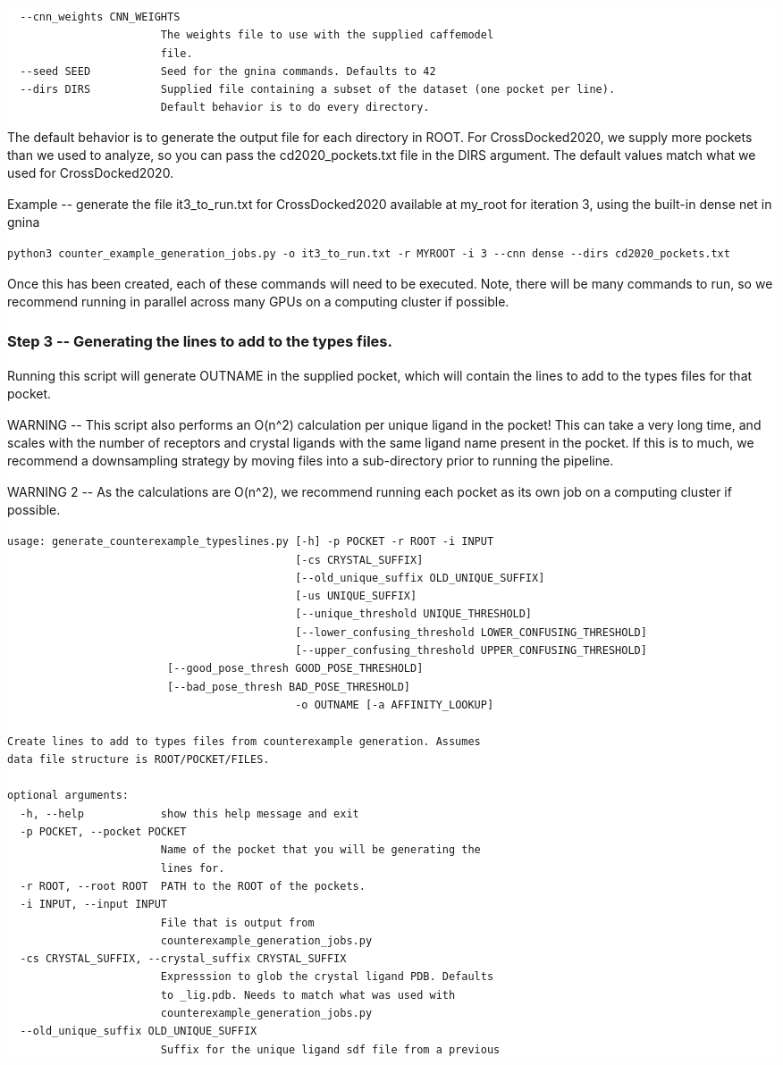 ```
  --cnn_weights CNN_WEIGHTS
                        The weights file to use with the supplied caffemodel
                        file.
  --seed SEED           Seed for the gnina commands. Defaults to 42
  --dirs DIRS           Supplied file containing a subset of the dataset (one pocket per line).
                        Default behavior is to do every directory.
```
The default behavior is to generate the output file for each directory in ROOT. For CrossDocked2020, we supply more pockets than we used to analyze, so you can pass the cd2020_pockets.txt file in the DIRS argument. The default values match what we used for CrossDocked2020.

Example -- generate the file it3_to_run.txt for CrossDocked2020 available at my_root for iteration 3, using the built-in dense net in gnina
```
python3 counter_example_generation_jobs.py -o it3_to_run.txt -r MYROOT -i 3 --cnn dense --dirs cd2020_pockets.txt
```
Once this has been created, each of these commands will need to be executed. Note, there will be many commands to run, so we recommend running in parallel across many GPUs on a computing cluster if possible.
### Step 3 -- Generating the lines to add to the types files.
Running this script will generate OUTNAME in the supplied pocket, which will contain the lines to add to the types files for that pocket.

WARNING -- This script also performs an O(n^2) calculation per unique ligand in the pocket! This can take a very long time, and scales with the number of receptors and crystal ligands with the same ligand name present in the pocket. If this is to much, we recommend a downsampling strategy by moving files into a sub-directory prior to running the pipeline.

WARNING 2 -- As the calculations are O(n^2), we recommend running each pocket as its own job on a computing cluster if possible.

```
usage: generate_counterexample_typeslines.py [-h] -p POCKET -r ROOT -i INPUT
                                             [-cs CRYSTAL_SUFFIX]
                                             [--old_unique_suffix OLD_UNIQUE_SUFFIX]
                                             [-us UNIQUE_SUFFIX]
                                             [--unique_threshold UNIQUE_THRESHOLD]
                                             [--lower_confusing_threshold LOWER_CONFUSING_THRESHOLD]
                                             [--upper_confusing_threshold UPPER_CONFUSING_THRESHOLD]
					     [--good_pose_thresh GOOD_POSE_THRESHOLD]
					     [--bad_pose_thresh BAD_POSE_THRESHOLD]
                                             -o OUTNAME [-a AFFINITY_LOOKUP]

Create lines to add to types files from counterexample generation. Assumes
data file structure is ROOT/POCKET/FILES.

optional arguments:
  -h, --help            show this help message and exit
  -p POCKET, --pocket POCKET
                        Name of the pocket that you will be generating the
                        lines for.
  -r ROOT, --root ROOT  PATH to the ROOT of the pockets.
  -i INPUT, --input INPUT
                        File that is output from
                        counterexample_generation_jobs.py
  -cs CRYSTAL_SUFFIX, --crystal_suffix CRYSTAL_SUFFIX
                        Expresssion to glob the crystal ligand PDB. Defaults
                        to _lig.pdb. Needs to match what was used with
                        counterexample_generation_jobs.py
  --old_unique_suffix OLD_UNIQUE_SUFFIX
                        Suffix for the unique ligand sdf file from a previous
```